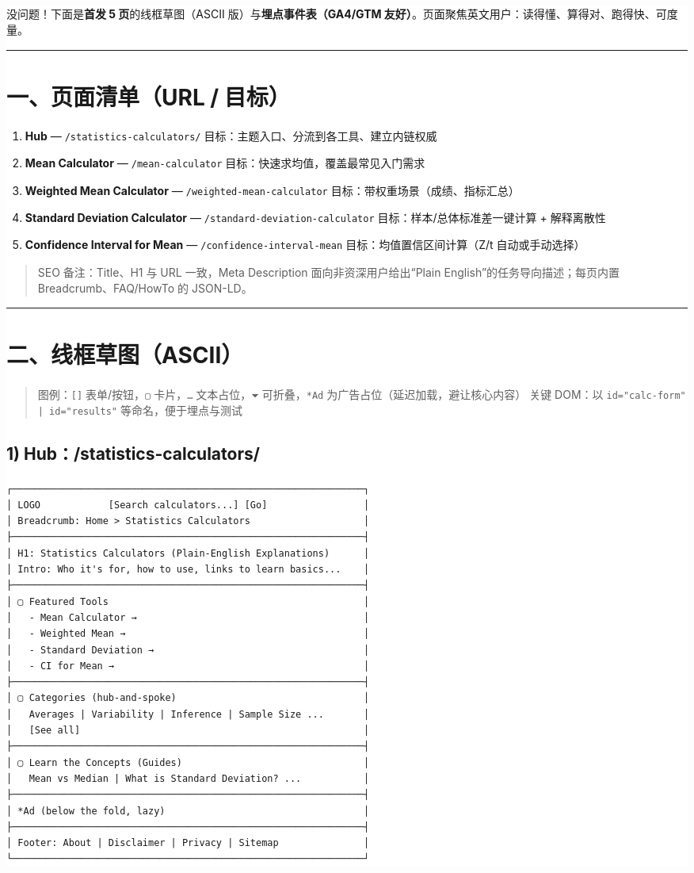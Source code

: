 没问题！下面是**首发 5 页**的线框草图（ASCII 版）与**埋点事件表（GA4/GTM 友好）**。页面聚焦英文用户：读得懂、算得对、跑得快、可度量。

---

# 一、页面清单（URL / 目标）

1. **Hub** — `/statistics-calculators/`
   目标：主题入口、分流到各工具、建立内链权威

2. **Mean Calculator** — `/mean-calculator`
   目标：快速求均值，覆盖最常见入门需求

3. **Weighted Mean Calculator** — `/weighted-mean-calculator`
   目标：带权重场景（成绩、指标汇总）

4. **Standard Deviation Calculator** — `/standard-deviation-calculator`
   目标：样本/总体标准差一键计算 + 解释离散性

5. **Confidence Interval for Mean** — `/confidence-interval-mean`
   目标：均值置信区间计算（Z/t 自动或手动选择）

> SEO 备注：Title、H1 与 URL 一致，Meta Description 面向非资深用户给出“Plain English”的任务导向描述；每页内置 Breadcrumb、FAQ/HowTo 的 JSON-LD。

---

# 二、线框草图（ASCII）

> 图例：`[]` 表单/按钮，`▢` 卡片，`…` 文本占位，`⏷` 可折叠，`*Ad` 为广告占位（延迟加载，避让核心内容）
> 关键 DOM：以 `id="calc-form" | id="results"` 等命名，便于埋点与测试

## 1) Hub：/statistics-calculators/

```
┌──────────────────────────────────────────────────────────────┐
│ LOGO            [Search calculators...] [Go]                 │
│ Breadcrumb: Home > Statistics Calculators                    │
├──────────────────────────────────────────────────────────────┤
│ H1: Statistics Calculators (Plain-English Explanations)      │
│ Intro: Who it's for, how to use, links to learn basics...    │
├──────────────────────────────────────────────────────────────┤
│ ▢ Featured Tools                                             │
│   - Mean Calculator →                                        │
│   - Weighted Mean →                                          │
│   - Standard Deviation →                                     │
│   - CI for Mean →                                            │
├──────────────────────────────────────────────────────────────┤
│ ▢ Categories (hub-and-spoke)                                 │
│   Averages | Variability | Inference | Sample Size ...       │
│   [See all]                                                  │
├──────────────────────────────────────────────────────────────┤
│ ▢ Learn the Concepts (Guides)                                │
│   Mean vs Median | What is Standard Deviation? ...           │
├──────────────────────────────────────────────────────────────┤
│ *Ad (below the fold, lazy)                                   │
├──────────────────────────────────────────────────────────────┤
│ Footer: About | Disclaimer | Privacy | Sitemap               │
└──────────────────────────────────────────────────────────────┘
```
